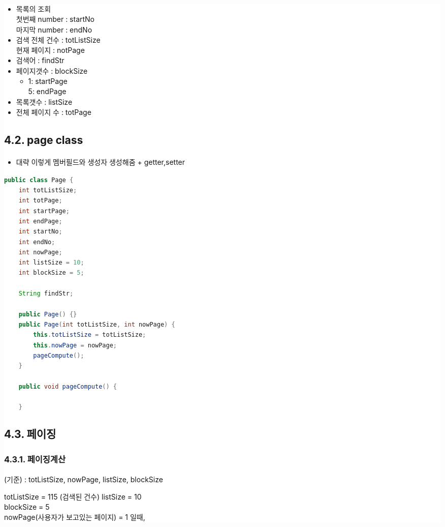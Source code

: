  - 목록의 조회  
   첫번째 number : startNo  
  마지막 number : endNo  
  - 검색 전체 건수 : totListSize   
  현재 페이지 : notPage
  - 검색어 : findStr
  - 페이지갯수 : blockSize
    - 1: startPage  
    5: endPage
  - 목록갯수 : listSize
  - 전체 페이지 수 : totPage  

## 4.2. page class 
- 대략 이렇게 멤버필드와 생성자 생성해줌 + getter,setter
  
```java
public class Page {
	int totListSize;
	int totPage;
	int startPage;
	int endPage;
	int startNo;
	int endNo;
	int nowPage;
	int listSize = 10;
	int blockSize = 5;
	
	String findStr;
	
	public Page() {}
	public Page(int totListSize, int nowPage) {
		this.totListSize = totListSize;
		this.nowPage = nowPage;
		pageCompute();
	}

	public void pageCompute() {
		
	}

```

## 4.3. 페이징
### 4.3.1. 페이징계산

(기준) : totListSize, nowPage, listSize, blockSize  
  
totListSize = 115  (검색된 건수)
listSize = 10  
blockSize = 5  
nowPage(사용자가 보고있는 페이지) = 1 일때,  
